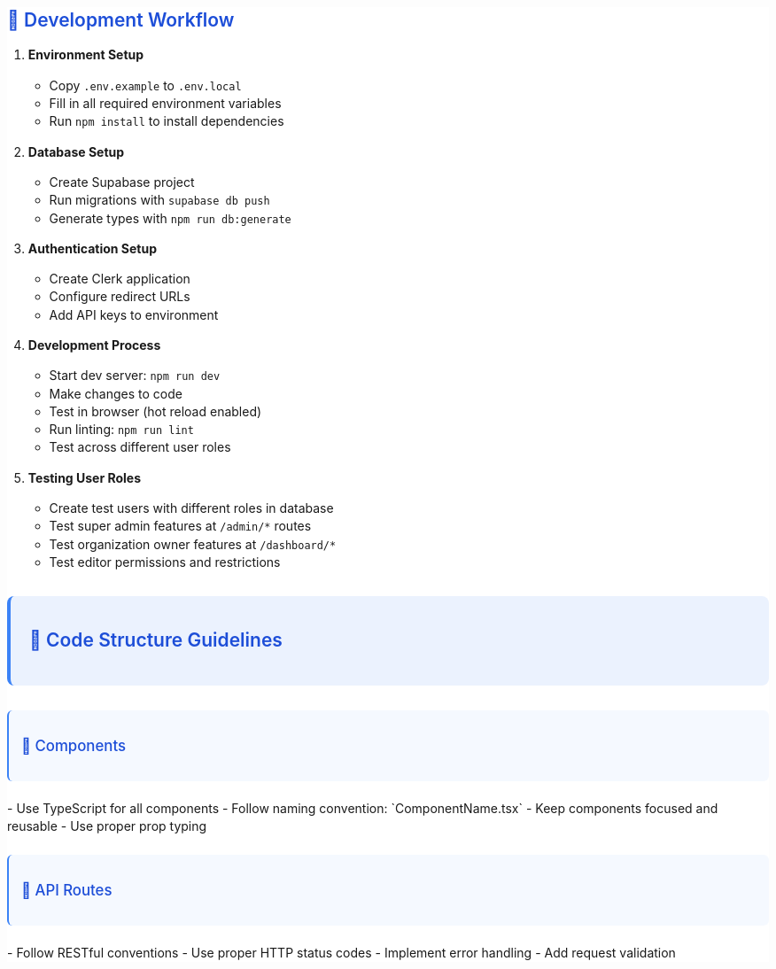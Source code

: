 <span style="font-size: 1.5rem; font-weight: 600; color: #1d4ed8;">📌 Development Workflow</span>

</div>

1. **Environment Setup**
   - Copy `.env.example` to `.env.local`
   - Fill in all required environment variables
   - Run `npm install` to install dependencies

2. **Database Setup**
   - Create Supabase project
   - Run migrations with `supabase db push`
   - Generate types with `npm run db:generate`

3. **Authentication Setup**
   - Create Clerk application
   - Configure redirect URLs
   - Add API keys to environment

4. **Development Process**
   - Start dev server: `npm run dev`
   - Make changes to code
   - Test in browser (hot reload enabled)
   - Run linting: `npm run lint`
   - Test across different user roles

5. **Testing User Roles**
   - Create test users with different roles in database
   - Test super admin features at `/admin/*` routes
   - Test organization owner features at `/dashboard/*`
   - Test editor permissions and restrictions

<div style="background: rgba(59, 130, 246, 0.1); border-left: 4px solid #3b82f6; padding: 1.5rem; margin: 2rem 0; border-radius: 8px;">

<span style="font-size: 1.5rem; font-weight: 600; color: #1d4ed8;">📖 Code Structure Guidelines</span>

</div>

<div style="background: rgba(59, 130, 246, 0.05); border-left: 2px solid #3b82f6; padding: 1rem; margin: 1.5rem 0; border-radius: 6px;">

<span style="font-size: 1.2rem; font-weight: 500; color: #1d4ed8;">📌 Components</span>

</div>
- Use TypeScript for all components
- Follow naming convention: `ComponentName.tsx`
- Keep components focused and reusable
- Use proper prop typing

<div style="background: rgba(59, 130, 246, 0.05); border-left: 2px solid #3b82f6; padding: 1rem; margin: 1.5rem 0; border-radius: 6px;">

<span style="font-size: 1.2rem; font-weight: 500; color: #1d4ed8;">🔌 API Routes</span>

</div>
- Follow RESTful conventions
- Use proper HTTP status codes
- Implement error handling
- Add request validation
